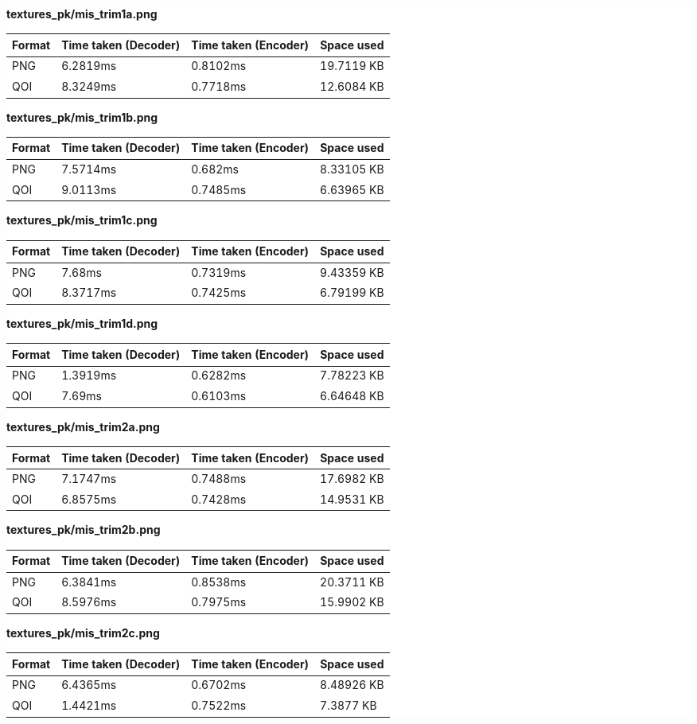 **textures_pk/mis_trim1a.png**

| Format | Time taken (Decoder) | Time taken (Encoder) | Space used |
| --- | --- | --- | --- |
| PNG | 6.2819ms | 0.8102ms | 19.7119 KB |
| QOI | 8.3249ms | 0.7718ms | 12.6084 KB |

**textures_pk/mis_trim1b.png**

| Format | Time taken (Decoder) | Time taken (Encoder) | Space used |
| --- | --- | --- | --- |
| PNG | 7.5714ms | 0.682ms | 8.33105 KB |
| QOI | 9.0113ms | 0.7485ms | 6.63965 KB |

**textures_pk/mis_trim1c.png**

| Format | Time taken (Decoder) | Time taken (Encoder) | Space used |
| --- | --- | --- | --- |
| PNG | 7.68ms | 0.7319ms | 9.43359 KB |
| QOI | 8.3717ms | 0.7425ms | 6.79199 KB |

**textures_pk/mis_trim1d.png**

| Format | Time taken (Decoder) | Time taken (Encoder) | Space used |
| --- | --- | --- | --- |
| PNG | 1.3919ms | 0.6282ms | 7.78223 KB |
| QOI | 7.69ms | 0.6103ms | 6.64648 KB |

**textures_pk/mis_trim2a.png**

| Format | Time taken (Decoder) | Time taken (Encoder) | Space used |
| --- | --- | --- | --- |
| PNG | 7.1747ms | 0.7488ms | 17.6982 KB |
| QOI | 6.8575ms | 0.7428ms | 14.9531 KB |

**textures_pk/mis_trim2b.png**

| Format | Time taken (Decoder) | Time taken (Encoder) | Space used |
| --- | --- | --- | --- |
| PNG | 6.3841ms | 0.8538ms | 20.3711 KB |
| QOI | 8.5976ms | 0.7975ms | 15.9902 KB |

**textures_pk/mis_trim2c.png**

| Format | Time taken (Decoder) | Time taken (Encoder) | Space used |
| --- | --- | --- | --- |
| PNG | 6.4365ms | 0.6702ms | 8.48926 KB |
| QOI | 1.4421ms | 0.7522ms | 7.3877 KB |
